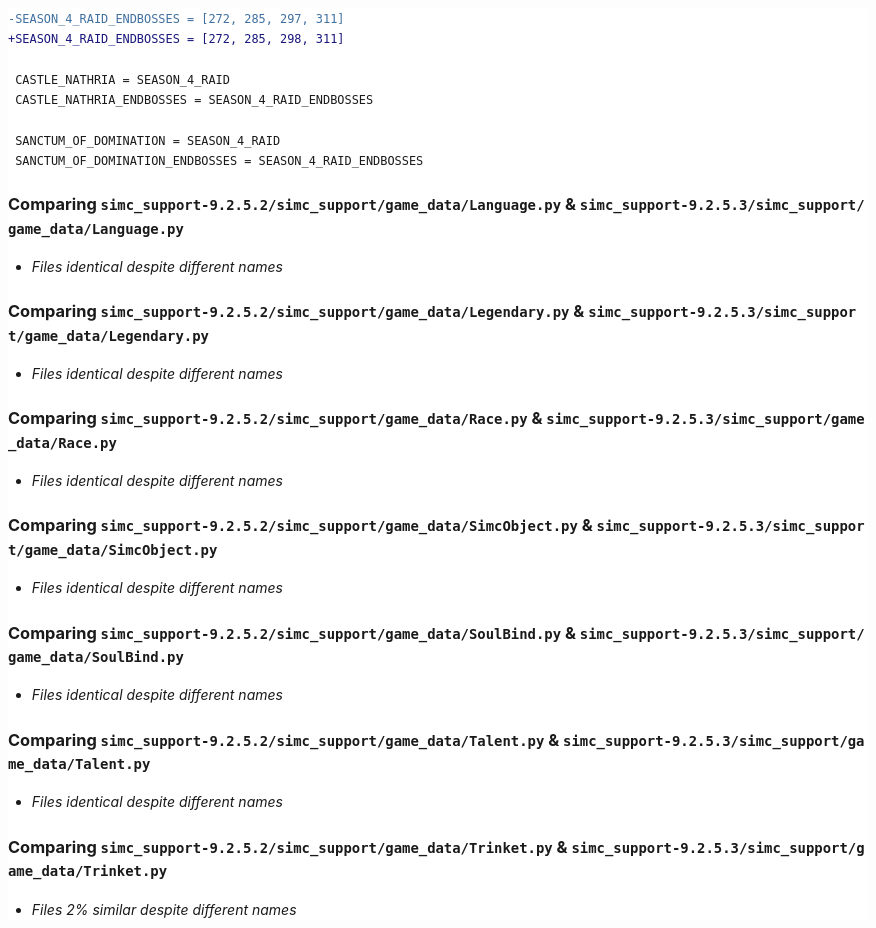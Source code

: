 ```diff
-SEASON_4_RAID_ENDBOSSES = [272, 285, 297, 311]
+SEASON_4_RAID_ENDBOSSES = [272, 285, 298, 311]
 
 CASTLE_NATHRIA = SEASON_4_RAID
 CASTLE_NATHRIA_ENDBOSSES = SEASON_4_RAID_ENDBOSSES
 
 SANCTUM_OF_DOMINATION = SEASON_4_RAID
 SANCTUM_OF_DOMINATION_ENDBOSSES = SEASON_4_RAID_ENDBOSSES
```

### Comparing `simc_support-9.2.5.2/simc_support/game_data/Language.py` & `simc_support-9.2.5.3/simc_support/game_data/Language.py`

 * *Files identical despite different names*

### Comparing `simc_support-9.2.5.2/simc_support/game_data/Legendary.py` & `simc_support-9.2.5.3/simc_support/game_data/Legendary.py`

 * *Files identical despite different names*

### Comparing `simc_support-9.2.5.2/simc_support/game_data/Race.py` & `simc_support-9.2.5.3/simc_support/game_data/Race.py`

 * *Files identical despite different names*

### Comparing `simc_support-9.2.5.2/simc_support/game_data/SimcObject.py` & `simc_support-9.2.5.3/simc_support/game_data/SimcObject.py`

 * *Files identical despite different names*

### Comparing `simc_support-9.2.5.2/simc_support/game_data/SoulBind.py` & `simc_support-9.2.5.3/simc_support/game_data/SoulBind.py`

 * *Files identical despite different names*

### Comparing `simc_support-9.2.5.2/simc_support/game_data/Talent.py` & `simc_support-9.2.5.3/simc_support/game_data/Talent.py`

 * *Files identical despite different names*

### Comparing `simc_support-9.2.5.2/simc_support/game_data/Trinket.py` & `simc_support-9.2.5.3/simc_support/game_data/Trinket.py`

 * *Files 2% similar despite different names*
